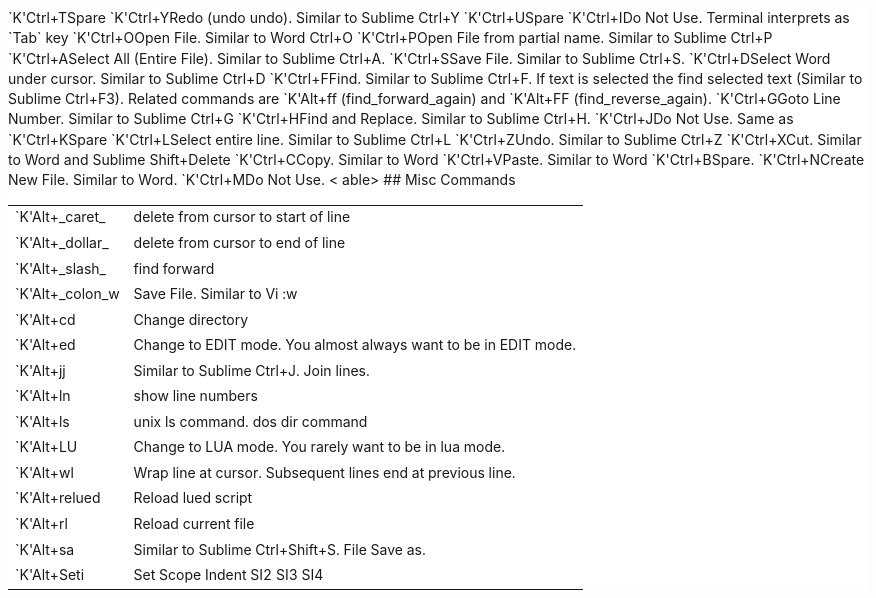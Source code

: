 <tr><td>`K'Ctrl+T</td><td>Spare</td></tr>
<tr><td>`K'Ctrl+Y</td><td>Redo (undo undo). Similar to Sublime Ctrl+Y</td></tr>
<tr><td>`K'Ctrl+U</td><td>Spare</td></tr>
<tr><td>`K'Ctrl+I</td><td>Do Not Use. Terminal interprets as `Tab` key</td></tr>
<tr><td>`K'Ctrl+O</td><td>Open File. Similar to Word Ctrl+O</td></tr>
<tr><td>`K'Ctrl+P</td><td>Open File from partial name. Similar to Sublime Ctrl+P</td></tr>
<tr><td>`K'Ctrl+A</td><td>Select All (Entire File). Similar to Sublime Ctrl+A.</td></tr>
<tr><td>`K'Ctrl+S</td><td>Save File. Similar to Sublime Ctrl+S.</td></tr>
<tr><td>`K'Ctrl+D</td><td>Select Word under cursor. Similar to Sublime Ctrl+D</td></tr>
<tr><td>`K'Ctrl+F</td><td>Find. Similar to Sublime Ctrl+F.  If text is selected the find selected text (Similar to Sublime Ctrl+F3). Related commands are `K'Alt+ff (find_forward_again) and `K'Alt+FF (find_reverse_again).</td></tr>
<tr><td>`K'Ctrl+G</td><td>Goto Line Number. Similar to Sublime Ctrl+G</td></tr>
<tr><td>`K'Ctrl+H</td><td>Find and Replace. Similar to Sublime Ctrl+H.</td></tr>
<tr><td>`K'Ctrl+J</td><td>Do Not Use. Same as <Enter></td></tr>
<tr><td>`K'Ctrl+K</td><td>Spare</td></tr>
<tr><td>`K'Ctrl+L</td><td>Select entire line. Similar to Sublime Ctrl+L</td></tr>
<tr><td>`K'Ctrl+Z</td><td>Undo. Similar to Sublime Ctrl+Z</td></tr>
<tr><td>`K'Ctrl+X</td><td>Cut. Similar to Word and Sublime Shift+Delete</td></tr>
<tr><td>`K'Ctrl+C</td><td>Copy. Similar to Word</td></tr>
<tr><td>`K'Ctrl+V</td><td>Paste. Similar to Word</td></tr>
<tr><td>`K'Ctrl+B</td><td>Spare.</td></tr>
<tr><td>`K'Ctrl+N</td><td>Create New File. Similar to Word.</td></tr>
<tr><td>`K'Ctrl+M</td><td>Do Not Use.</td></tr>
<	able>
## Misc Commands
<table>
<tr><td>`K'Alt+_caret_</td><td>delete from cursor to start of line</td></tr>
<tr><td>`K'Alt+_dollar_</td><td>delete from cursor to end of line</td></tr>
<tr><td>`K'Alt+_slash_</td><td>find forward</td></tr>
<tr><td>`K'Alt+_colon_w</td><td>Save File. Similar to Vi :w</td></tr>
<tr><td>`K'Alt+cd</td><td>Change directory</td></tr>
<tr><td>`K'Alt+ed</td><td>Change to EDIT mode. You almost always want to be in EDIT mode.</td></tr>
<tr><td>`K'Alt+jj</td><td>Similar to Sublime Ctrl+J. Join lines.</td></tr>
<tr><td>`K'Alt+ln</td><td>show line numbers</td></tr>
<tr><td>`K'Alt+ls</td><td>unix ls command. dos dir command</td></tr>
<tr><td>`K'Alt+LU</td><td>Change to LUA mode. You rarely want to be in lua mode.</td></tr>
<tr><td>`K'Alt+wl</td><td>Wrap line at cursor. Subsequent lines end at previous line.</td></tr>
<tr><td>`K'Alt+relued</td><td>Reload lued script</td></tr>
<tr><td>`K'Alt+rl</td><td>Reload current file</td></tr>
<tr><td>`K'Alt+sa</td><td>Similar to Sublime Ctrl+Shift+S. File Save as.</td></tr>
<tr><td>`K'Alt+Seti</td><td>Set Scope Indent SI2 SI3 SI4</td></tr>
</table>

